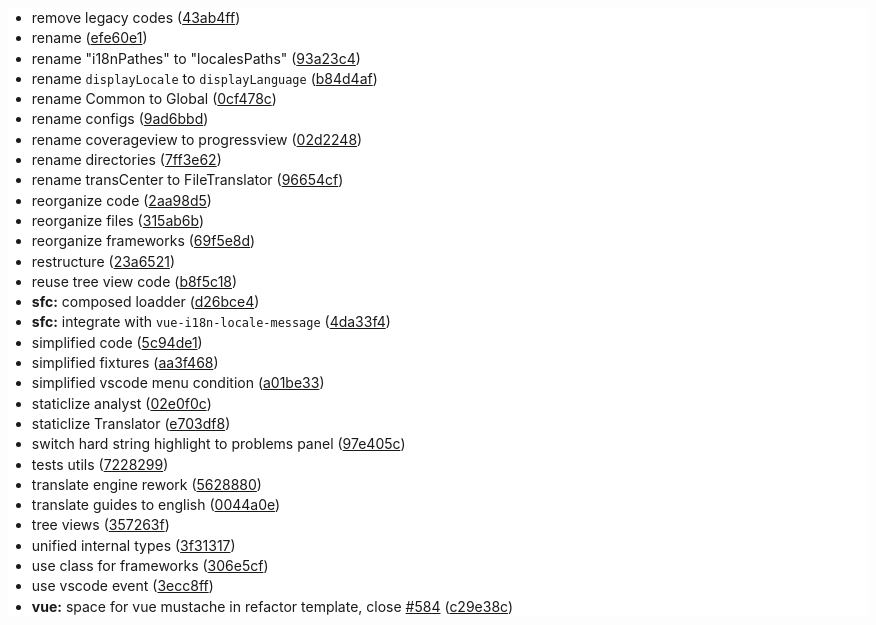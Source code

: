 * remove legacy codes ([43ab4ff](https://github.com/kikyous/i18n-allyc/commit/43ab4ff08dc25de2f7897b8843114b9b12620e61))
* rename ([efe60e1](https://github.com/kikyous/i18n-allyc/commit/efe60e1d53596a7e282a858b15263385aa654cf5))
* rename "i18nPathes" to "localesPaths" ([93a23c4](https://github.com/kikyous/i18n-allyc/commit/93a23c4eab78af053d7fa0543384b644eadb47a1))
* rename `displayLocale` to `displayLanguage` ([b84d4af](https://github.com/kikyous/i18n-allyc/commit/b84d4af8ce74954e7aa0f8e40d411a9657bbb282))
* rename Common to Global ([0cf478c](https://github.com/kikyous/i18n-allyc/commit/0cf478c1e411a65f72464a12e68d14ed26c69609))
* rename configs ([9ad6bbd](https://github.com/kikyous/i18n-allyc/commit/9ad6bbdeb52fe7bc8a0f35bfa85a43c6ff8fe568))
* rename coverageview to progressview ([02d2248](https://github.com/kikyous/i18n-allyc/commit/02d2248e92238687e305e7186ffe45578f46bcbb))
* rename directories ([7ff3e62](https://github.com/kikyous/i18n-allyc/commit/7ff3e620b96f095db2064a697e9ef6b56a2b1a99))
* rename transCenter to FileTranslator ([96654cf](https://github.com/kikyous/i18n-allyc/commit/96654cfde2713b5a216cc53542df1476ce04e099))
* reorganize code ([2aa98d5](https://github.com/kikyous/i18n-allyc/commit/2aa98d517cdb70e6f5b981456066c6b566ce754f))
* reorganize files  ([315ab6b](https://github.com/kikyous/i18n-allyc/commit/315ab6b78eb2c0be671a60e38b55e4076eca4795))
* reorganize frameworks ([69f5e8d](https://github.com/kikyous/i18n-allyc/commit/69f5e8dd91e59e6b5831b0722a3f5b6aa64393b6))
* restructure ([23a6521](https://github.com/kikyous/i18n-allyc/commit/23a652144e742266aea79b8dc782cc3d5654e2c3))
* reuse tree view code ([b8f5c18](https://github.com/kikyous/i18n-allyc/commit/b8f5c18de9ef22c8377c9b9c05ba485df850f708))
* **sfc:** composed loadder ([d26bce4](https://github.com/kikyous/i18n-allyc/commit/d26bce4114183a3ba256e2a0a15e821bb4ec44c5))
* **sfc:** integrate with `vue-i18n-locale-message` ([4da33f4](https://github.com/kikyous/i18n-allyc/commit/4da33f41ba4df31f92ec0f8c834e910cec8d20d7))
* simplified code ([5c94de1](https://github.com/kikyous/i18n-allyc/commit/5c94de134c6670c3d11a5e8c8e4a6bcca9860bdf))
* simplified fixtures ([aa3f468](https://github.com/kikyous/i18n-allyc/commit/aa3f468f91a61959c1f1054e7dc0c27dc8708b6e))
* simplified vscode menu condition ([a01be33](https://github.com/kikyous/i18n-allyc/commit/a01be33f9e58e097623234a3c763c94666a6c803))
* staticlize analyst ([02e0f0c](https://github.com/kikyous/i18n-allyc/commit/02e0f0c2dbcf29789bfacd27625d8e1a77a82741))
* staticlize Translator ([e703df8](https://github.com/kikyous/i18n-allyc/commit/e703df8806d628f1aabcfbdf96a6f16d6cf7f0e3))
* switch hard string highlight to problems panel ([97e405c](https://github.com/kikyous/i18n-allyc/commit/97e405cb0de34dc1b5785d64a8fcd2e5ea01d22a))
* tests utils ([7228299](https://github.com/kikyous/i18n-allyc/commit/7228299becb03cf442a9ad859dd61b79749f7e2f))
* translate engine rework ([5628880](https://github.com/kikyous/i18n-allyc/commit/5628880ead163bfc262b85a40f6e2858751552eb))
* translate guides to english ([0044a0e](https://github.com/kikyous/i18n-allyc/commit/0044a0e3c71938315e20f90c4724a9cf78e71e31))
* tree views ([357263f](https://github.com/kikyous/i18n-allyc/commit/357263fcb7058460ad44e7debface4439df9a9ca))
* unified internal types ([3f31317](https://github.com/kikyous/i18n-allyc/commit/3f31317e78f49aa5723851254dd475e3406a5a49))
* use class for frameworks ([306e5cf](https://github.com/kikyous/i18n-allyc/commit/306e5cf633ccf60e24fc3cb464bd42d6d7c4fa27))
* use vscode event ([3ecc8ff](https://github.com/kikyous/i18n-allyc/commit/3ecc8ffc6db2d2b40470f4cb581e8440e901e12c))
* **vue:** space for vue mustache in refactor template, close [#584](https://github.com/kikyous/i18n-allyc/issues/584) ([c29e38c](https://github.com/kikyous/i18n-allyc/commit/c29e38c77cb471b3fbe7ef0d7006cd771e2c1e09))
